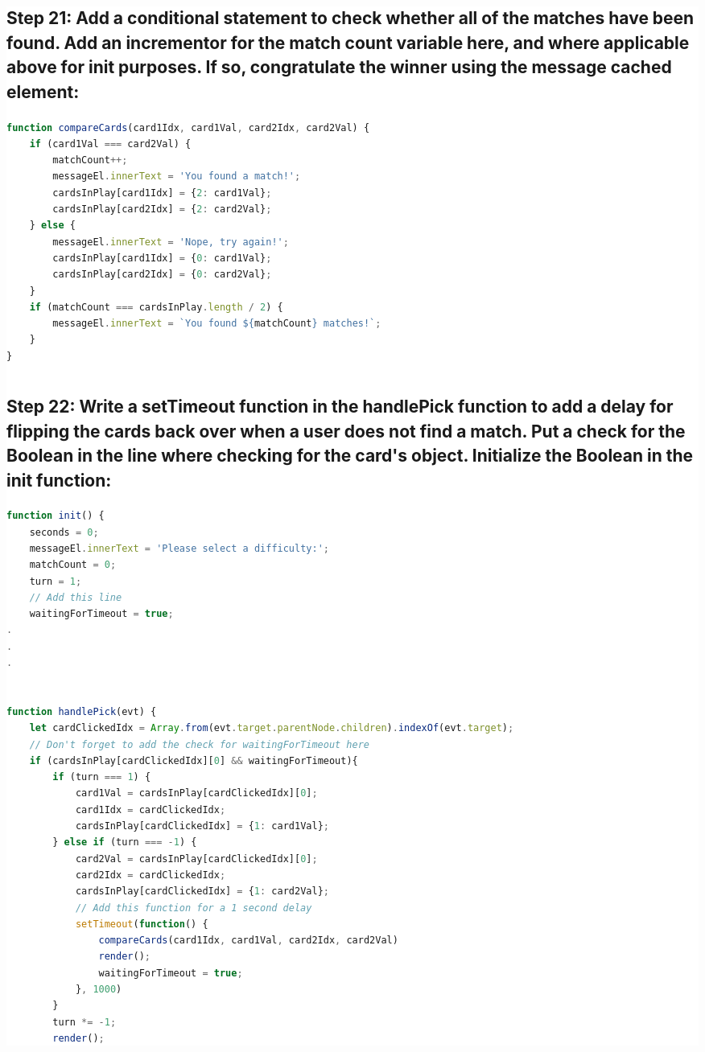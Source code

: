 ## Step 21: Add a conditional statement to check whether all of the matches have been found.  Add an incrementor for the match count variable here, and where applicable above for init purposes.  If so, congratulate the winner using the message cached element:
```js
function compareCards(card1Idx, card1Val, card2Idx, card2Val) {
    if (card1Val === card2Val) {
        matchCount++;
        messageEl.innerText = 'You found a match!';
        cardsInPlay[card1Idx] = {2: card1Val};
        cardsInPlay[card2Idx] = {2: card2Val};
    } else {
        messageEl.innerText = 'Nope, try again!';
        cardsInPlay[card1Idx] = {0: card1Val};
        cardsInPlay[card2Idx] = {0: card2Val};
    }
    if (matchCount === cardsInPlay.length / 2) {
        messageEl.innerText = `You found ${matchCount} matches!`;
    }
}
```
# 
## Step 22: Write a setTimeout function in the handlePick function to add a delay for flipping the cards back over when a user does not find a match.  Put a check for the Boolean in the line where checking for the card's object.  Initialize the Boolean in the init function:
```js
function init() {
    seconds = 0;
    messageEl.innerText = 'Please select a difficulty:';
    matchCount = 0;
    turn = 1;
    // Add this line
    waitingForTimeout = true;
.
.
.


function handlePick(evt) {
    let cardClickedIdx = Array.from(evt.target.parentNode.children).indexOf(evt.target);
    // Don't forget to add the check for waitingForTimeout here
    if (cardsInPlay[cardClickedIdx][0] && waitingForTimeout){
        if (turn === 1) {
            card1Val = cardsInPlay[cardClickedIdx][0];
            card1Idx = cardClickedIdx;
            cardsInPlay[cardClickedIdx] = {1: card1Val};
        } else if (turn === -1) {
            card2Val = cardsInPlay[cardClickedIdx][0];
            card2Idx = cardClickedIdx;
            cardsInPlay[cardClickedIdx] = {1: card2Val};
            // Add this function for a 1 second delay
            setTimeout(function() {
                compareCards(card1Idx, card1Val, card2Idx, card2Val)
                render();
                waitingForTimeout = true;
            }, 1000)
        }
        turn *= -1;
        render();
```